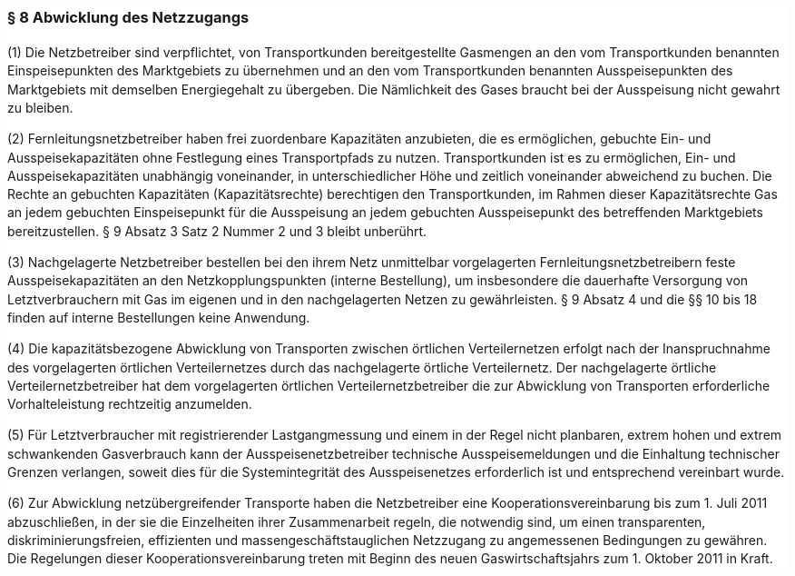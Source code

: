 
### § 8 Abwicklung des Netzzugangs

(1) Die Netzbetreiber sind verpflichtet, von Transportkunden
bereitgestellte Gasmengen an den vom Transportkunden benannten
Einspeisepunkten des Marktgebiets zu übernehmen und an den vom
Transportkunden benannten Ausspeisepunkten des Marktgebiets mit
demselben Energiegehalt zu übergeben. Die Nämlichkeit des Gases
braucht bei der Ausspeisung nicht gewahrt zu bleiben.

(2) Fernleitungsnetzbetreiber haben frei zuordenbare Kapazitäten
anzubieten, die es ermöglichen, gebuchte Ein- und Ausspeisekapazitäten
ohne Festlegung eines Transportpfads zu nutzen. Transportkunden ist es
zu ermöglichen, Ein- und Ausspeisekapazitäten unabhängig voneinander,
in unterschiedlicher Höhe und zeitlich voneinander abweichend zu
buchen. Die Rechte an gebuchten Kapazitäten (Kapazitätsrechte)
berechtigen den Transportkunden, im Rahmen dieser Kapazitätsrechte Gas
an jedem gebuchten Einspeisepunkt für die Ausspeisung an jedem
gebuchten Ausspeisepunkt des betreffenden Marktgebiets
bereitzustellen. § 9 Absatz 3 Satz 2 Nummer 2 und 3 bleibt unberührt.

(3) Nachgelagerte Netzbetreiber bestellen bei den ihrem Netz
unmittelbar vorgelagerten Fernleitungsnetzbetreibern feste
Ausspeisekapazitäten an den Netzkopplungspunkten (interne Bestellung),
um insbesondere die dauerhafte Versorgung von Letztverbrauchern mit
Gas im eigenen und in den nachgelagerten Netzen zu gewährleisten. § 9
Absatz 4 und die §§ 10 bis 18 finden auf interne Bestellungen keine
Anwendung.

(4) Die kapazitätsbezogene Abwicklung von Transporten zwischen
örtlichen Verteilernetzen erfolgt nach der Inanspruchnahme des
vorgelagerten örtlichen Verteilernetzes durch das nachgelagerte
örtliche Verteilernetz. Der nachgelagerte örtliche
Verteilernetzbetreiber hat dem vorgelagerten örtlichen
Verteilernetzbetreiber die zur Abwicklung von Transporten
erforderliche Vorhalteleistung rechtzeitig anzumelden.

(5) Für Letztverbraucher mit registrierender Lastgangmessung und einem
in der Regel nicht planbaren, extrem hohen und extrem schwankenden
Gasverbrauch kann der Ausspeisenetzbetreiber technische
Ausspeisemeldungen und die Einhaltung technischer Grenzen verlangen,
soweit dies für die Systemintegrität des Ausspeisenetzes erforderlich
ist und entsprechend vereinbart wurde.

(6) Zur Abwicklung netzübergreifender Transporte haben die
Netzbetreiber eine Kooperationsvereinbarung bis zum 1. Juli 2011
abzuschließen, in der sie die Einzelheiten ihrer Zusammenarbeit
regeln, die notwendig sind, um einen transparenten,
diskriminierungsfreien, effizienten und massengeschäftstauglichen
Netzzugang zu angemessenen Bedingungen zu gewähren. Die Regelungen
dieser Kooperationsvereinbarung treten mit Beginn des neuen
Gaswirtschaftsjahrs zum 1. Oktober 2011 in Kraft.


